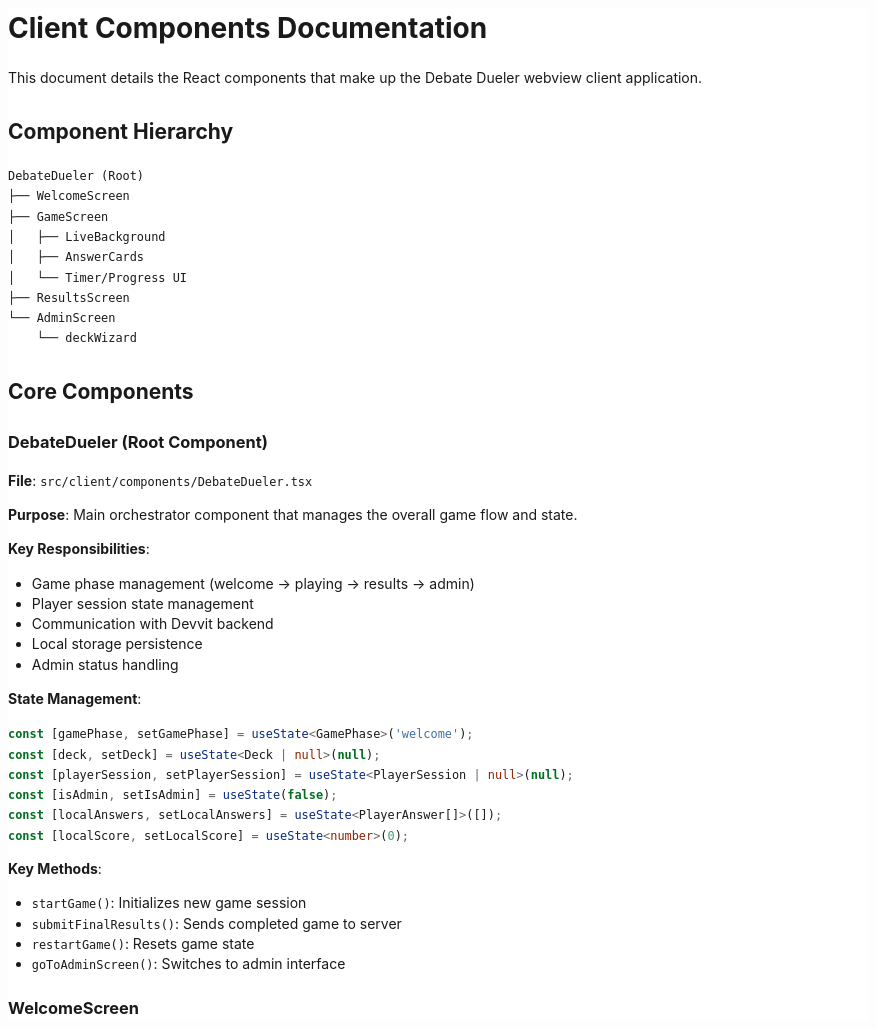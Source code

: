 # Client Components Documentation

This document details the React components that make up the Debate Dueler webview client application.

## Component Hierarchy

```
DebateDueler (Root)
├── WelcomeScreen
├── GameScreen
│   ├── LiveBackground
│   ├── AnswerCards
│   └── Timer/Progress UI
├── ResultsScreen
└── AdminScreen
    └── deckWizard
```

## Core Components

### DebateDueler (Root Component)

**File**: `src/client/components/DebateDueler.tsx`

**Purpose**: Main orchestrator component that manages the overall game flow and state.

**Key Responsibilities**:
- Game phase management (welcome → playing → results → admin)
- Player session state management
- Communication with Devvit backend
- Local storage persistence
- Admin status handling

**State Management**:
```typescript
const [gamePhase, setGamePhase] = useState<GamePhase>('welcome');
const [deck, setDeck] = useState<Deck | null>(null);
const [playerSession, setPlayerSession] = useState<PlayerSession | null>(null);
const [isAdmin, setIsAdmin] = useState(false);
const [localAnswers, setLocalAnswers] = useState<PlayerAnswer[]>([]);
const [localScore, setLocalScore] = useState<number>(0);
```

**Key Methods**:
- `startGame()`: Initializes new game session
- `submitFinalResults()`: Sends completed game to server
- `restartGame()`: Resets game state
- `goToAdminScreen()`: Switches to admin interface

### WelcomeScreen
